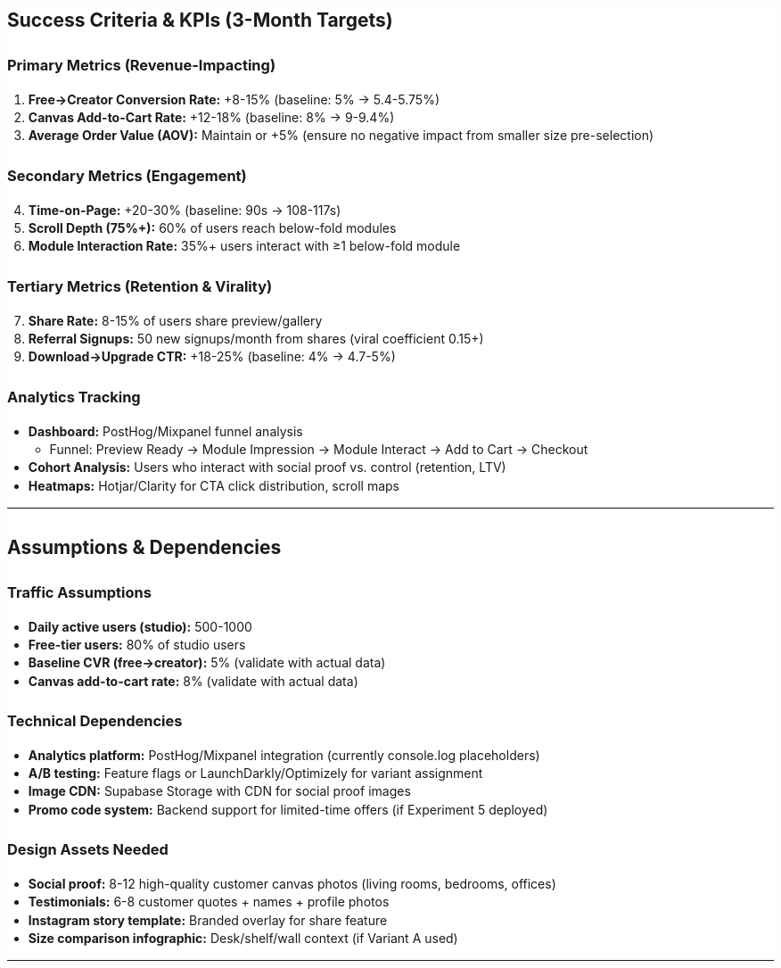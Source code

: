 
## Success Criteria & KPIs (3-Month Targets)

### Primary Metrics (Revenue-Impacting)
1. **Free→Creator Conversion Rate:** +8-15% (baseline: 5% → 5.4-5.75%)
2. **Canvas Add-to-Cart Rate:** +12-18% (baseline: 8% → 9-9.4%)
3. **Average Order Value (AOV):** Maintain or +5% (ensure no negative impact from smaller size pre-selection)

### Secondary Metrics (Engagement)
4. **Time-on-Page:** +20-30% (baseline: 90s → 108-117s)
5. **Scroll Depth (75%+):** 60% of users reach below-fold modules
6. **Module Interaction Rate:** 35%+ users interact with ≥1 below-fold module

### Tertiary Metrics (Retention & Virality)
7. **Share Rate:** 8-15% of users share preview/gallery
8. **Referral Signups:** 50 new signups/month from shares (viral coefficient 0.15+)
9. **Download→Upgrade CTR:** +18-25% (baseline: 4% → 4.7-5%)

### Analytics Tracking
- **Dashboard:** PostHog/Mixpanel funnel analysis
  - Funnel: Preview Ready → Module Impression → Module Interact → Add to Cart → Checkout
- **Cohort Analysis:** Users who interact with social proof vs. control (retention, LTV)
- **Heatmaps:** Hotjar/Clarity for CTA click distribution, scroll maps

---

## Assumptions & Dependencies

### Traffic Assumptions
- **Daily active users (studio):** 500-1000
- **Free-tier users:** 80% of studio users
- **Baseline CVR (free→creator):** 5% (validate with actual data)
- **Canvas add-to-cart rate:** 8% (validate with actual data)

### Technical Dependencies
- **Analytics platform:** PostHog/Mixpanel integration (currently console.log placeholders)
- **A/B testing:** Feature flags or LaunchDarkly/Optimizely for variant assignment
- **Image CDN:** Supabase Storage with CDN for social proof images
- **Promo code system:** Backend support for limited-time offers (if Experiment 5 deployed)

### Design Assets Needed
- **Social proof:** 8-12 high-quality customer canvas photos (living rooms, bedrooms, offices)
- **Testimonials:** 6-8 customer quotes + names + profile photos
- **Instagram story template:** Branded overlay for share feature
- **Size comparison infographic:** Desk/shelf/wall context (if Variant A used)

---
